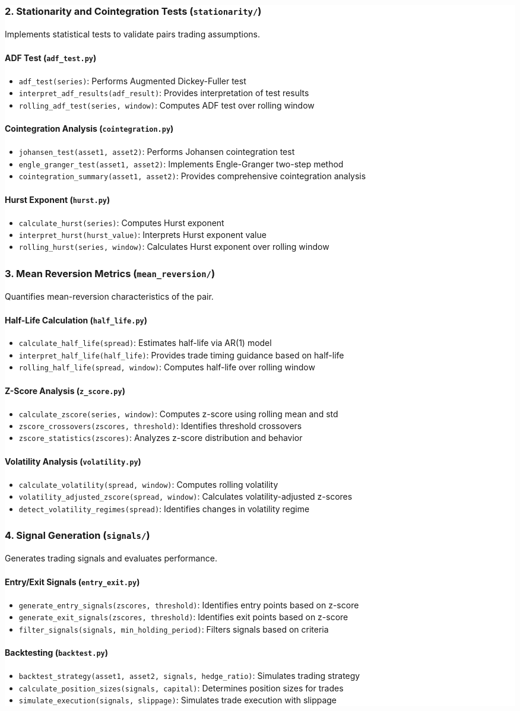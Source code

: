 ### 2. Stationarity and Cointegration Tests (`stationarity/`)

Implements statistical tests to validate pairs trading assumptions.

#### ADF Test (`adf_test.py`)
- `adf_test(series)`: Performs Augmented Dickey-Fuller test
- `interpret_adf_results(adf_result)`: Provides interpretation of test results
- `rolling_adf_test(series, window)`: Computes ADF test over rolling window

#### Cointegration Analysis (`cointegration.py`)
- `johansen_test(asset1, asset2)`: Performs Johansen cointegration test
- `engle_granger_test(asset1, asset2)`: Implements Engle-Granger two-step method
- `cointegration_summary(asset1, asset2)`: Provides comprehensive cointegration analysis

#### Hurst Exponent (`hurst.py`)
- `calculate_hurst(series)`: Computes Hurst exponent
- `interpret_hurst(hurst_value)`: Interprets Hurst exponent value
- `rolling_hurst(series, window)`: Calculates Hurst exponent over rolling window

### 3. Mean Reversion Metrics (`mean_reversion/`)

Quantifies mean-reversion characteristics of the pair.

#### Half-Life Calculation (`half_life.py`)
- `calculate_half_life(spread)`: Estimates half-life via AR(1) model
- `interpret_half_life(half_life)`: Provides trade timing guidance based on half-life
- `rolling_half_life(spread, window)`: Computes half-life over rolling window

#### Z-Score Analysis (`z_score.py`)
- `calculate_zscore(series, window)`: Computes z-score using rolling mean and std
- `zscore_crossovers(zscores, threshold)`: Identifies threshold crossovers
- `zscore_statistics(zscores)`: Analyzes z-score distribution and behavior

#### Volatility Analysis (`volatility.py`)
- `calculate_volatility(spread, window)`: Computes rolling volatility
- `volatility_adjusted_zscore(spread, window)`: Calculates volatility-adjusted z-scores
- `detect_volatility_regimes(spread)`: Identifies changes in volatility regime

### 4. Signal Generation (`signals/`)

Generates trading signals and evaluates performance.

#### Entry/Exit Signals (`entry_exit.py`)
- `generate_entry_signals(zscores, threshold)`: Identifies entry points based on z-score
- `generate_exit_signals(zscores, threshold)`: Identifies exit points based on z-score
- `filter_signals(signals, min_holding_period)`: Filters signals based on criteria

#### Backtesting (`backtest.py`)
- `backtest_strategy(asset1, asset2, signals, hedge_ratio)`: Simulates trading strategy
- `calculate_position_sizes(signals, capital)`: Determines position sizes for trades
- `simulate_execution(signals, slippage)`: Simulates trade execution with slippage

